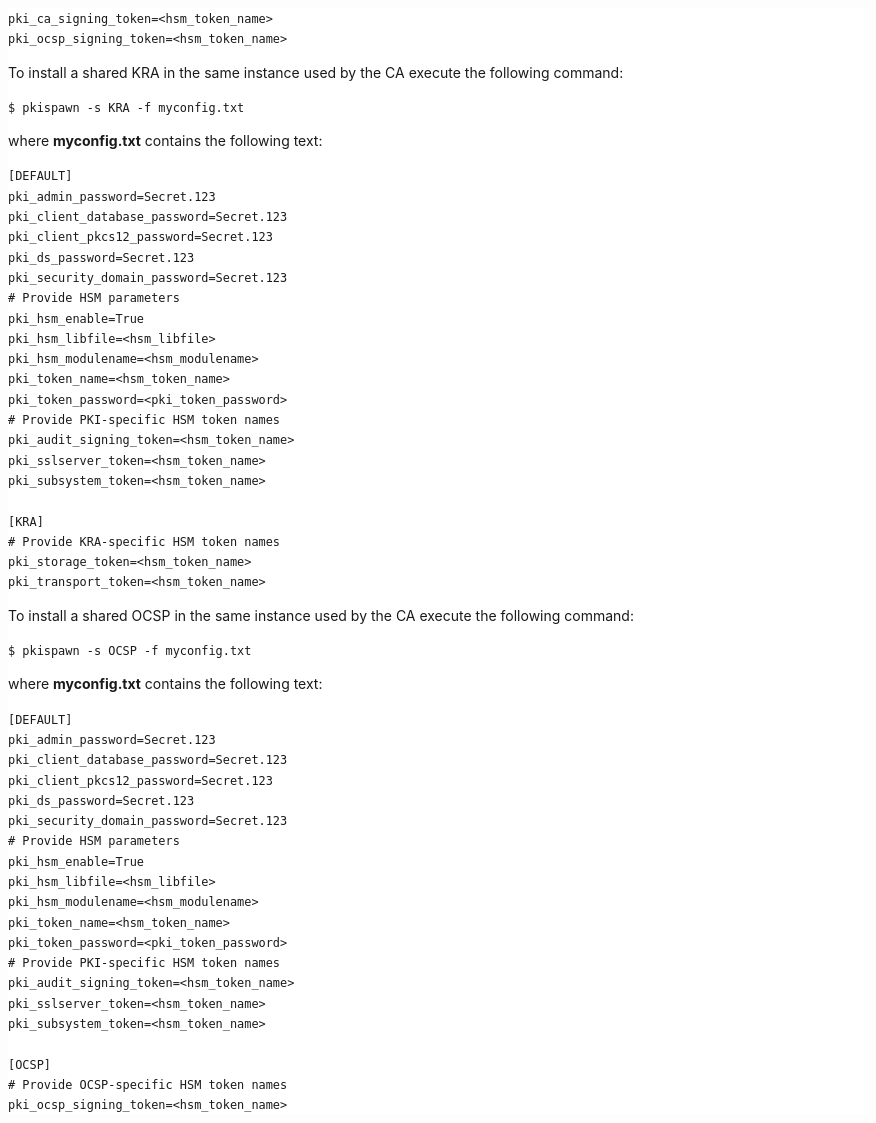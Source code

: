 ```
pki_ca_signing_token=<hsm_token_name>
pki_ocsp_signing_token=<hsm_token_name>
```

To install a shared KRA in the same instance used by the CA execute the following command:

```
$ pkispawn -s KRA -f myconfig.txt
```

where **myconfig.txt** contains the following text:

```
[DEFAULT]
pki_admin_password=Secret.123
pki_client_database_password=Secret.123
pki_client_pkcs12_password=Secret.123
pki_ds_password=Secret.123
pki_security_domain_password=Secret.123
# Provide HSM parameters
pki_hsm_enable=True
pki_hsm_libfile=<hsm_libfile>
pki_hsm_modulename=<hsm_modulename>
pki_token_name=<hsm_token_name>
pki_token_password=<pki_token_password>
# Provide PKI-specific HSM token names
pki_audit_signing_token=<hsm_token_name>
pki_sslserver_token=<hsm_token_name>
pki_subsystem_token=<hsm_token_name>

[KRA]
# Provide KRA-specific HSM token names
pki_storage_token=<hsm_token_name>
pki_transport_token=<hsm_token_name>
```

To install a shared OCSP in the same instance used by the CA execute the following command:

```
$ pkispawn -s OCSP -f myconfig.txt
```

where **myconfig.txt** contains the following text:

```
[DEFAULT]
pki_admin_password=Secret.123
pki_client_database_password=Secret.123
pki_client_pkcs12_password=Secret.123
pki_ds_password=Secret.123
pki_security_domain_password=Secret.123
# Provide HSM parameters
pki_hsm_enable=True
pki_hsm_libfile=<hsm_libfile>
pki_hsm_modulename=<hsm_modulename>
pki_token_name=<hsm_token_name>
pki_token_password=<pki_token_password>
# Provide PKI-specific HSM token names
pki_audit_signing_token=<hsm_token_name>
pki_sslserver_token=<hsm_token_name>
pki_subsystem_token=<hsm_token_name>

[OCSP]
# Provide OCSP-specific HSM token names
pki_ocsp_signing_token=<hsm_token_name>
```
